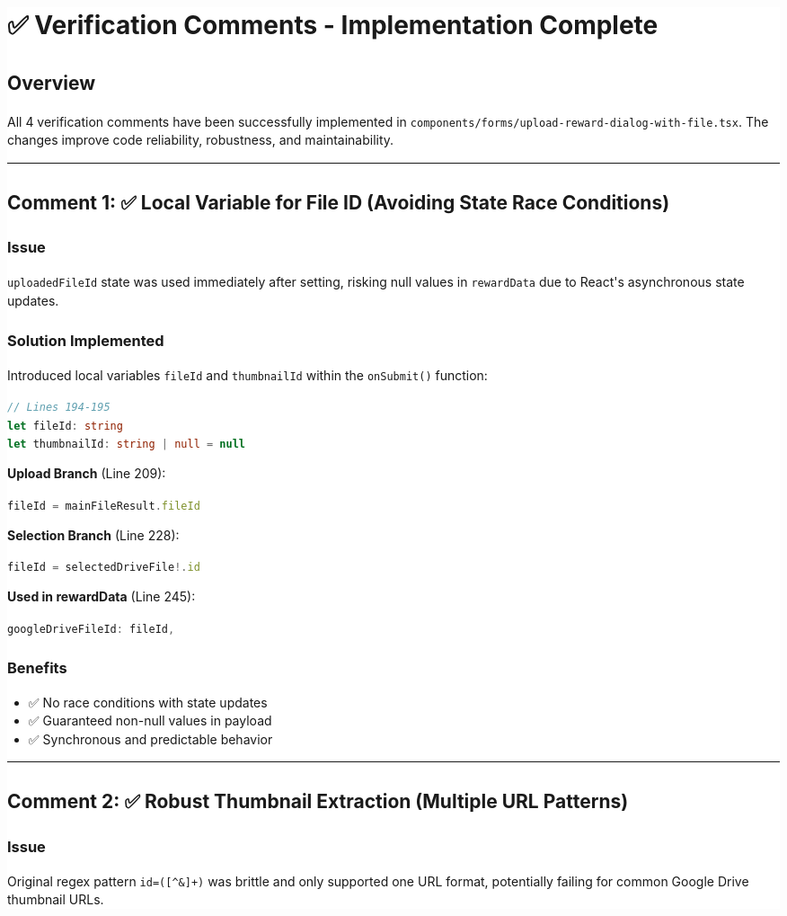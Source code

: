 # ✅ Verification Comments - Implementation Complete

## Overview
All 4 verification comments have been successfully implemented in `components/forms/upload-reward-dialog-with-file.tsx`. The changes improve code reliability, robustness, and maintainability.

---

## Comment 1: ✅ Local Variable for File ID (Avoiding State Race Conditions)

### Issue
`uploadedFileId` state was used immediately after setting, risking null values in `rewardData` due to React's asynchronous state updates.

### Solution Implemented
Introduced local variables `fileId` and `thumbnailId` within the `onSubmit()` function:

```typescript
// Lines 194-195
let fileId: string
let thumbnailId: string | null = null
```

**Upload Branch** (Line 209):
```typescript
fileId = mainFileResult.fileId
```

**Selection Branch** (Line 228):
```typescript
fileId = selectedDriveFile!.id
```

**Used in rewardData** (Line 245):
```typescript
googleDriveFileId: fileId,
```

### Benefits
- ✅ No race conditions with state updates
- ✅ Guaranteed non-null values in payload
- ✅ Synchronous and predictable behavior

---

## Comment 2: ✅ Robust Thumbnail Extraction (Multiple URL Patterns)

### Issue
Original regex pattern `id=([^&]+)` was brittle and only supported one URL format, potentially failing for common Google Drive thumbnail URLs.
